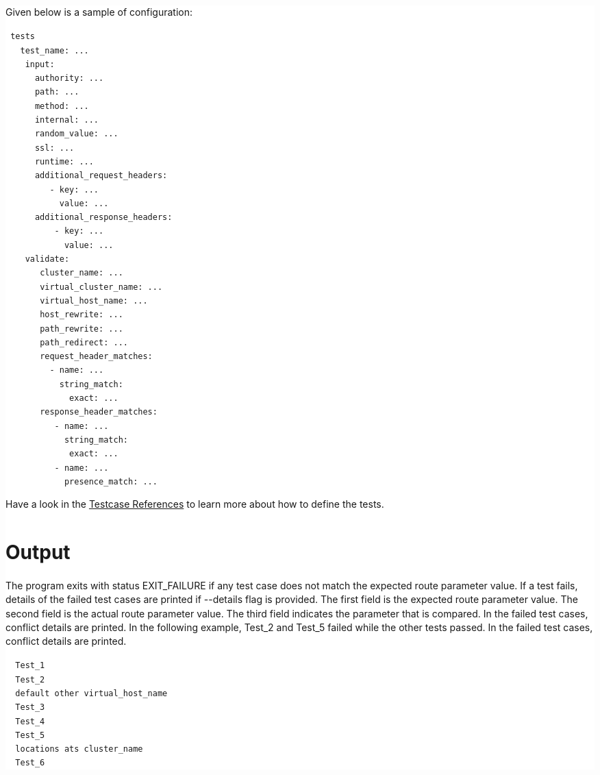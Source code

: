 Given below is a sample of configuration: 

     tests
       test_name: ...
        input:
          authority: ...
          path: ...
          method: ...
          internal: ...
          random_value: ...
          ssl: ...
          runtime: ...
          additional_request_headers:
             - key: ...
               value: ...
          additional_response_headers:
              - key: ...
                value: ...
        validate:
           cluster_name: ...
           virtual_cluster_name: ...
           virtual_host_name: ...
           host_rewrite: ...
           path_rewrite: ...
           path_redirect: ...
           request_header_matches:
             - name: ...
               string_match:
                 exact: ...
           response_header_matches:
              - name: ...
                string_match:
                 exact: ...
              - name: ...
                presence_match: ...

 Have a look in the [Testcase References](https://www.envoyproxy.io/docs/envoy/latest/configuration/operations/tools/router_check#config-tools-router-check-tool) to learn more about how to define the tests.  

# Output

The program exits with status EXIT_FAILURE if any test case does not match the expected route parameter value.
If a test fails, details of the failed test cases are printed if --details flag is provided. The first field is the expected route parameter value. The second field is the actual route parameter value. The third field indicates the parameter that is compared. In the failed test cases, conflict details are printed. In the following example, Test_2 and Test_5 failed while the other tests passed. In the failed test cases, conflict details are printed.


      Test_1
      Test_2
      default other virtual_host_name
      Test_3
      Test_4
      Test_5
      locations ats cluster_name
      Test_6

